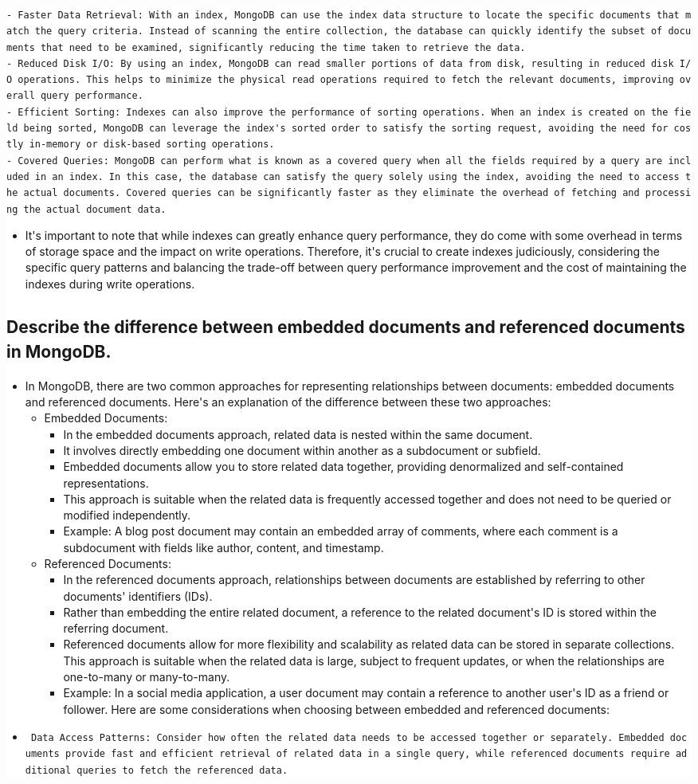     - Faster Data Retrieval: With an index, MongoDB can use the index data structure to locate the specific documents that match the query criteria. Instead of scanning the entire collection, the database can quickly identify the subset of documents that need to be examined, significantly reducing the time taken to retrieve the data.
    - Reduced Disk I/O: By using an index, MongoDB can read smaller portions of data from disk, resulting in reduced disk I/O operations. This helps to minimize the physical read operations required to fetch the relevant documents, improving overall query performance.
    - Efficient Sorting: Indexes can also improve the performance of sorting operations. When an index is created on the field being sorted, MongoDB can leverage the index's sorted order to satisfy the sorting request, avoiding the need for costly in-memory or disk-based sorting operations.
    - Covered Queries: MongoDB can perform what is known as a covered query when all the fields required by a query are included in an index. In this case, the database can satisfy the query solely using the index, avoiding the need to access the actual documents. Covered queries can be significantly faster as they eliminate the overhead of fetching and processing the actual document data.
- It's important to note that while indexes can greatly enhance query performance, they do come with some overhead in terms of storage space and the impact on write operations. Therefore, it's crucial to create indexes judiciously, considering the specific query patterns and balancing the trade-off between query performance improvement and the cost of maintaining the indexes during write operations.




## Describe the difference between embedded documents and referenced documents in MongoDB.
- In MongoDB, there are two common approaches for representing relationships between documents: embedded documents and referenced documents. Here's an explanation of the difference between these two approaches:
    - Embedded Documents:
        - In the embedded documents approach, related data is nested within the same document.
        - It involves directly embedding one document within another as a subdocument or subfield.
        - Embedded documents allow you to store related data together, providing denormalized and self-contained representations.
        - This approach is suitable when the related data is frequently accessed together and does not need to be queried or modified   independently.
        - Example: A blog post document may contain an embedded array of comments, where each comment is a subdocument with fields like author, content, and timestamp.
    - Referenced Documents:
        - In the referenced documents approach, relationships between documents are established by referring to other documents' identifiers (IDs).
        - Rather than embedding the entire related document, a reference to the related document's ID is stored within the referring document.
        - Referenced documents allow for more flexibility and scalability as related data can be stored in separate collections.
        This approach is suitable when the related data is large, subject to frequent updates, or when the relationships are one-to-many or many-to-many.
        - Example: In a social media application, a user document may contain a reference to another user's ID as a friend or follower.
Here are some considerations when choosing between embedded and referenced documents:
 -      Data Access Patterns: Consider how often the related data needs to be accessed together or separately. Embedded documents provide fast and efficient retrieval of related data in a single query, while referenced documents require additional queries to fetch the referenced data.
